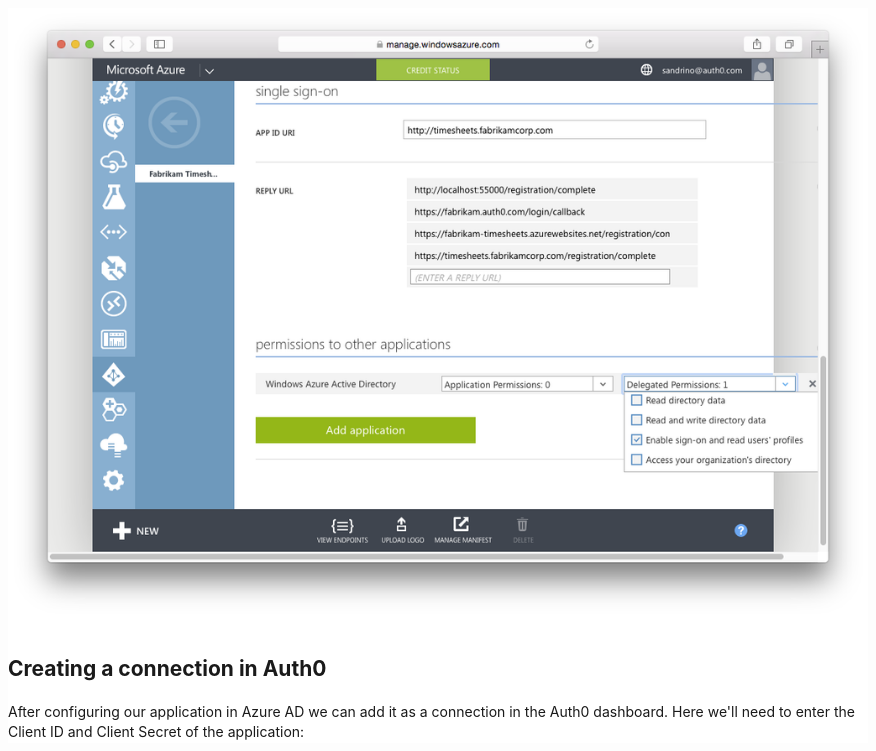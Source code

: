 ![](/media/articles/scenarios/multi-tenant-saas-azure-ad/azuread-mt-app-perm.png)

## Creating a connection in Auth0

After configuring our application in Azure AD we can add it as a connection in the Auth0 dashboard. Here we'll need to enter the Client ID and Client Secret of the application:

